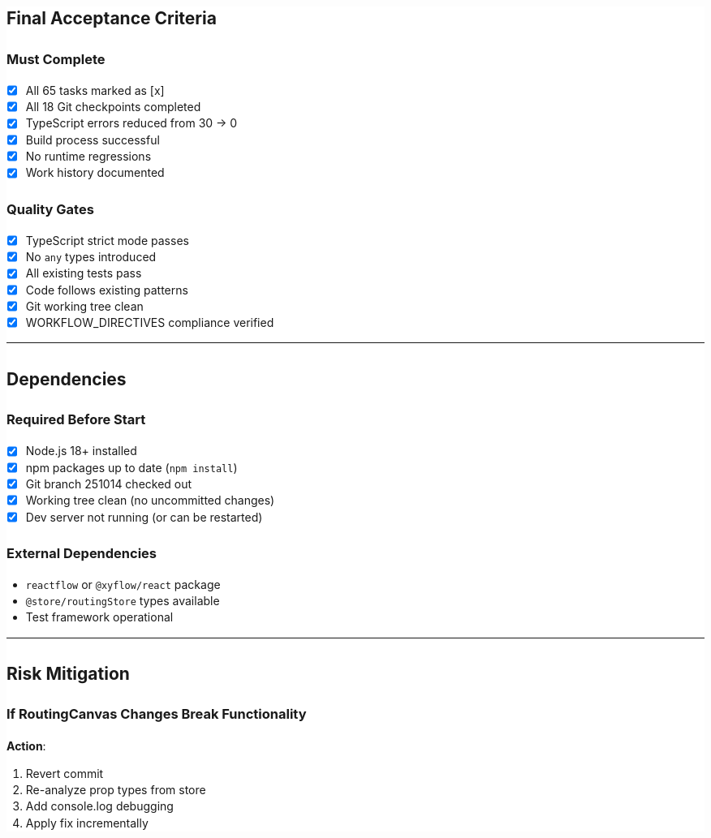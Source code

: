 
## Final Acceptance Criteria

### Must Complete

- [x] All 65 tasks marked as [x]
- [x] All 18 Git checkpoints completed
- [x] TypeScript errors reduced from 30 → 0
- [x] Build process successful
- [x] No runtime regressions
- [x] Work history documented

### Quality Gates

- [x] TypeScript strict mode passes
- [x] No `any` types introduced
- [x] All existing tests pass
- [x] Code follows existing patterns
- [x] Git working tree clean
- [x] WORKFLOW_DIRECTIVES compliance verified

---

## Dependencies

### Required Before Start

- [x] Node.js 18+ installed
- [x] npm packages up to date (`npm install`)
- [x] Git branch 251014 checked out
- [x] Working tree clean (no uncommitted changes)
- [x] Dev server not running (or can be restarted)

### External Dependencies

- `reactflow` or `@xyflow/react` package
- `@store/routingStore` types available
- Test framework operational

---

## Risk Mitigation

### If RoutingCanvas Changes Break Functionality

**Action**:
1. Revert commit
2. Re-analyze prop types from store
3. Add console.log debugging
4. Apply fix incrementally
